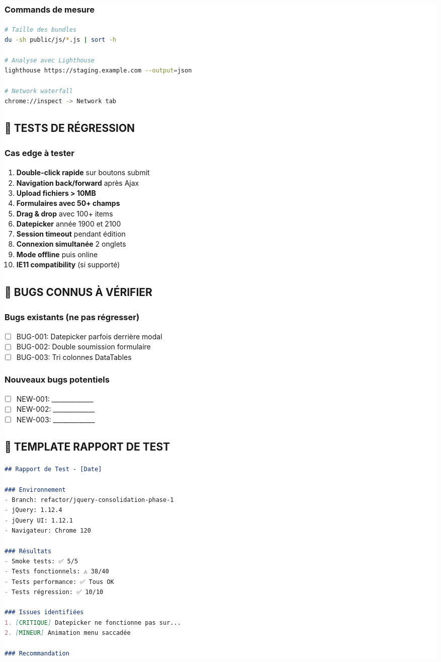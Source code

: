 ### Commands de mesure

```bash
# Taille des bundles
du -sh public/js/*.js | sort -h

# Analyse avec Lighthouse
lighthouse https://staging.example.com --output=json

# Network waterfall
chrome://inspect -> Network tab
```

## 🔄 TESTS DE RÉGRESSION

### Cas edge à tester

1. **Double-click rapide** sur boutons submit
2. **Navigation back/forward** après Ajax
3. **Upload fichiers > 10MB**
4. **Formulaires avec 50+ champs**
5. **Drag & drop** avec 100+ items
6. **Datepicker** année 1900 et 2100
7. **Session timeout** pendant édition
8. **Connexion simultanée** 2 onglets
9. **Mode offline** puis online
10. **IE11 compatibility** (si supporté)

## 🐛 BUGS CONNUS À VÉRIFIER

### Bugs existants (ne pas régresser)
- [ ] BUG-001: Datepicker parfois derrière modal
- [ ] BUG-002: Double soumission formulaire
- [ ] BUG-003: Tri colonnes DataTables

### Nouveaux bugs potentiels
- [ ] NEW-001: _____________
- [ ] NEW-002: _____________
- [ ] NEW-003: _____________

## 📝 TEMPLATE RAPPORT DE TEST

```markdown
## Rapport de Test - [Date]

### Environnement
- Branch: refactor/jquery-consolidation-phase-1
- jQuery: 1.12.4
- jQuery UI: 1.12.1
- Navigateur: Chrome 120

### Résultats
- Smoke tests: ✅ 5/5
- Tests fonctionnels: ⚠️ 38/40
- Tests performance: ✅ Tous OK
- Tests régression: ✅ 10/10

### Issues identifiées
1. [CRITIQUE] Datepicker ne fonctionne pas sur...
2. [MINEUR] Animation menu saccadée

### Recommandation
```